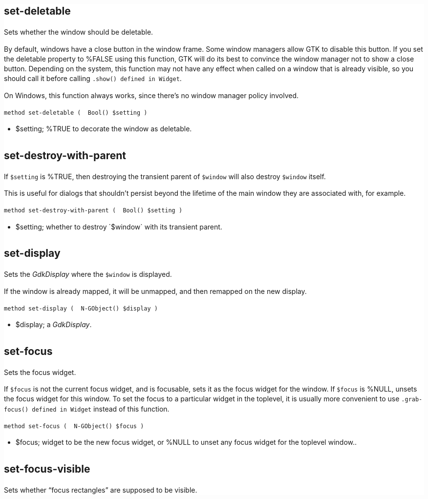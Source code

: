 set-deletable
-------------

Sets whether the window should be deletable.

By default, windows have a close button in the window frame. Some window managers allow GTK to disable this button. If you set the deletable property to %FALSE using this function, GTK will do its best to convince the window manager not to show a close button. Depending on the system, this function may not have any effect when called on a window that is already visible, so you should call it before calling `.show() defined in Widget`.

On Windows, this function always works, since there’s no window manager policy involved.

    method set-deletable (  Bool() $setting )

  * $setting; %TRUE to decorate the window as deletable.

set-destroy-with-parent
-----------------------

If `$setting` is %TRUE, then destroying the transient parent of `$window` will also destroy `$window` itself.

This is useful for dialogs that shouldn’t persist beyond the lifetime of the main window they are associated with, for example.

    method set-destroy-with-parent (  Bool() $setting )

  * $setting; whether to destroy `$window` with its transient parent.

set-display
-----------

Sets the *GdkDisplay* where the `$window` is displayed.

If the window is already mapped, it will be unmapped, and then remapped on the new display.

    method set-display (  N-GObject() $display )

  * $display; a *GdkDisplay*.

set-focus
---------

Sets the focus widget.

If `$focus` is not the current focus widget, and is focusable, sets it as the focus widget for the window. If `$focus` is %NULL, unsets the focus widget for this window. To set the focus to a particular widget in the toplevel, it is usually more convenient to use `.grab-focus() defined in Widget` instead of this function.

    method set-focus (  N-GObject() $focus )

  * $focus; widget to be the new focus widget, or %NULL to unset any focus widget for the toplevel window..

set-focus-visible
-----------------

Sets whether “focus rectangles” are supposed to be visible.
